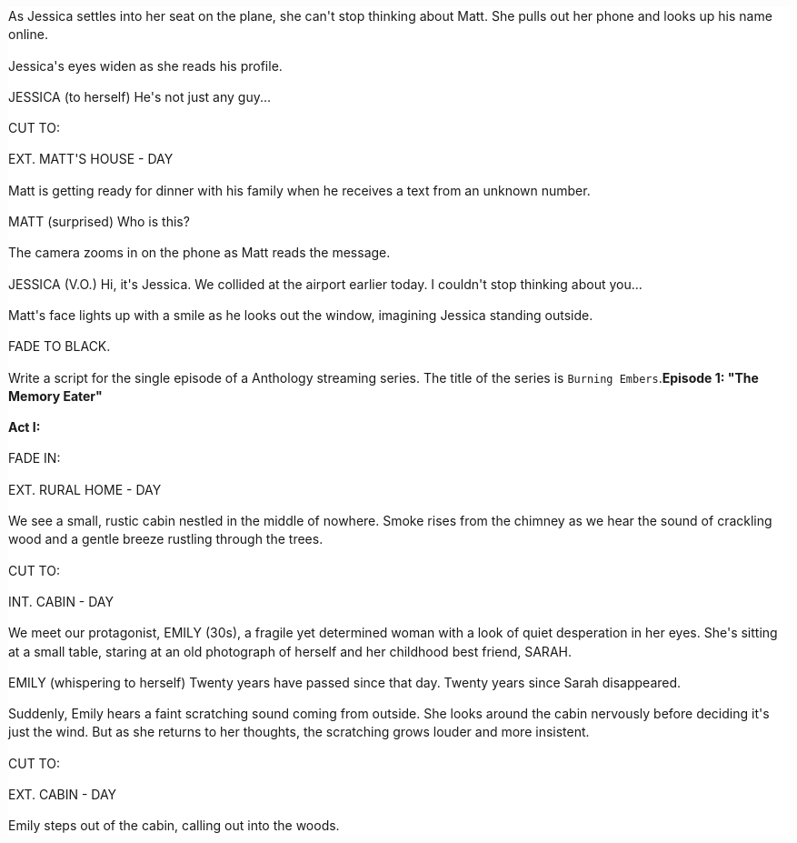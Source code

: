 As Jessica settles into her seat on the plane, she can't stop thinking about Matt. She pulls out her phone and looks up his name online.

Jessica's eyes widen as she reads his profile.

JESSICA
(to herself)
He's not just any guy...

CUT TO:

EXT. MATT'S HOUSE - DAY

Matt is getting ready for dinner with his family when he receives a text from an unknown number.

MATT
(surprised)
Who is this?

The camera zooms in on the phone as Matt reads the message.

JESSICA (V.O.)
Hi, it's Jessica. We collided at the airport earlier today. I couldn't stop thinking about you...

Matt's face lights up with a smile as he looks out the window, imagining Jessica standing outside.

FADE TO BLACK.<end>

Write a script for the single episode of a Anthology streaming series. The title of the series is `Burning Embers`.<start>**Episode 1: "The Memory Eater"**

**Act I:**

FADE IN:

EXT. RURAL HOME - DAY

We see a small, rustic cabin nestled in the middle of nowhere. Smoke rises from the chimney as we hear the sound of crackling wood and a gentle breeze rustling through the trees.

CUT TO:

INT. CABIN - DAY

We meet our protagonist, EMILY (30s), a fragile yet determined woman with a look of quiet desperation in her eyes. She's sitting at a small table, staring at an old photograph of herself and her childhood best friend, SARAH.

EMILY
(whispering to herself)
Twenty years have passed since that day. Twenty years since Sarah disappeared.

Suddenly, Emily hears a faint scratching sound coming from outside. She looks around the cabin nervously before deciding it's just the wind. But as she returns to her thoughts, the scratching grows louder and more insistent.

CUT TO:

EXT. CABIN - DAY

Emily steps out of the cabin, calling out into the woods.

